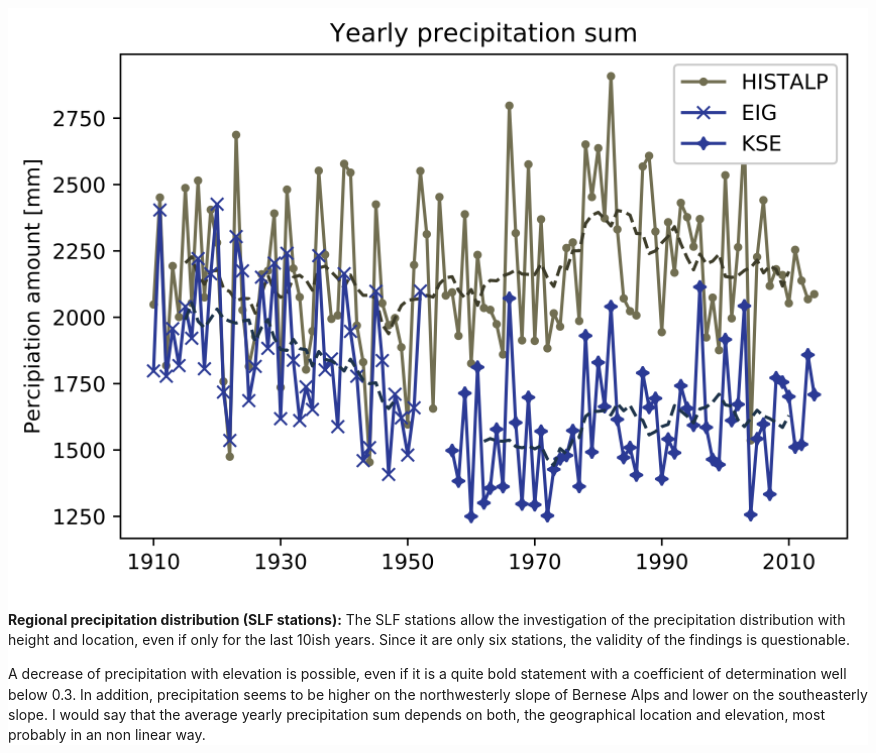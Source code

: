 <img src="/img/blog/climate-comparison/precip_timeseries.png"
alt="Image missing" width="100%" /></a>

**Regional precipitation distribution (SLF stations):** The SLF stations allow the investigation of the precipitation distribution with height and location, even if only for the last 10ish years. Since it are only six stations, the validity of the findings is questionable.  

A decrease of precipitation with elevation is possible, even if it is a quite bold statement with a coefficient of determination well below 0.3. In addition, precipitation seems to be higher on the northwesterly slope of Bernese Alps and lower on the southeasterly slope. I would say that the average yearly  precipitation sum depends on both, the geographical location and elevation, most probably in an non linear way.

<a href="/img/blog/climate-comparison/precip_elev_distribution.png">